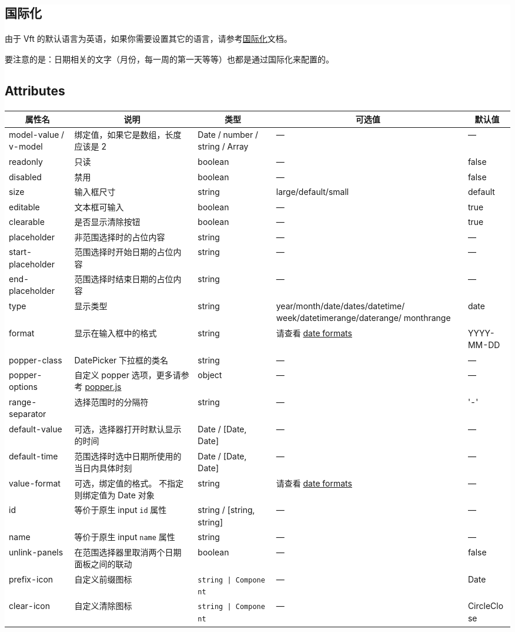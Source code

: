 ## 国际化

由于 Vft 的默认语言为英语，如果你需要设置其它的语言，请参考[国际化](/zh-CN/guide/i18n)文档。

要注意的是：日期相关的文字（月份，每一周的第一天等等）也都是通过国际化来配置的。

## Attributes

| 属性名                   | 说明                                                              | 类型                                                        | 可选值                                                                      | 默认值         |
| --------------------- | --------------------------------------------------------------- | --------------------------------------------------------- | ------------------------------------------------------------------------ | ----------- |
| model-value / v-model | 绑定值，如果它是数组，长度应该是 2                                              | Date / number / string / Array                            | —                                                                        | —           |
| readonly              | 只读                                                              | boolean                                                   | —                                                                        | false       |
| disabled              | 禁用                                                              | boolean                                                   | —                                                                        | false       |
| size                  | 输入框尺寸                                                           | string                                                    | large/default/small                                                      | default     |
| editable              | 文本框可输入                                                          | boolean                                                   | —                                                                        | true        |
| clearable             | 是否显示清除按钮                                                        | boolean                                                   | —                                                                        | true        |
| placeholder           | 非范围选择时的占位内容                                                     | string                                                    | —                                                                        | —           |
| start-placeholder     | 范围选择时开始日期的占位内容                                                  | string                                                    | —                                                                        | —           |
| end-placeholder       | 范围选择时结束日期的占位内容                                                  | string                                                    | —                                                                        | —           |
| type                  | 显示类型                                                            | string                                                    | year/month/date/dates/datetime/ week/datetimerange/daterange/ monthrange | date        |
| format                | 显示在输入框中的格式                                                      | string                                                    | 请查看 [date formats](/en-US/component/date-picker#date-formats)            | YYYY-MM-DD  |
| popper-class          | DatePicker 下拉框的类名                                               | string                                                    | —                                                                        | —           |
| popper-options        | 自定义 popper 选项，更多请参考 [popper.js](https://popper.js.org/docs/v2/) | object                                                    | —                                                                        | —           |
| range-separator       | 选择范围时的分隔符                                                       | string                                                    | —                                                                        | '-'         |
| default-value         | 可选，选择器打开时默认显示的时间                                                | Date / [Date, Date]                                       | —                                                                        | —           |
| default-time          | 范围选择时选中日期所使用的当日内具体时刻                                            | Date / [Date, Date]                                       | —                                                                        | —           |
| value-format          | 可选，绑定值的格式。 不指定则绑定值为 Date 对象                                     | string                                                    | 请查看 [date formats](/en-US/component/date-picker#date-formats)            | —           |
| id                    | 等价于原生 input `id` 属性                                             | string / [string, string]                                 | —                                                                        | —           |
| name                  | 等价于原生 input `name` 属性                                           | string                                                    | —                                                                        | —           |
| unlink-panels         | 在范围选择器里取消两个日期面板之间的联动                                            | boolean                                                   | —                                                                        | false       |
| prefix-icon           | 自定义前缀图标                                                         | `string \| Component`                                    | —                                                                        | Date        |
| clear-icon            | 自定义清除图标                                                         | `string \| Component`                                    | —                                                                        | CircleClose |